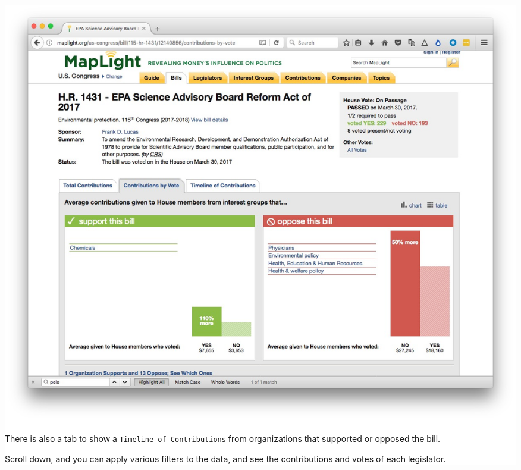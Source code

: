 ![](./img/follow-the-money-5.jpg)

There is also a tab to show a `Timeline of Contributions` from organizations that supported or opposed the bill.

Scroll down, and you can apply various filters to the data, and see the contributions and votes of each legislator.
